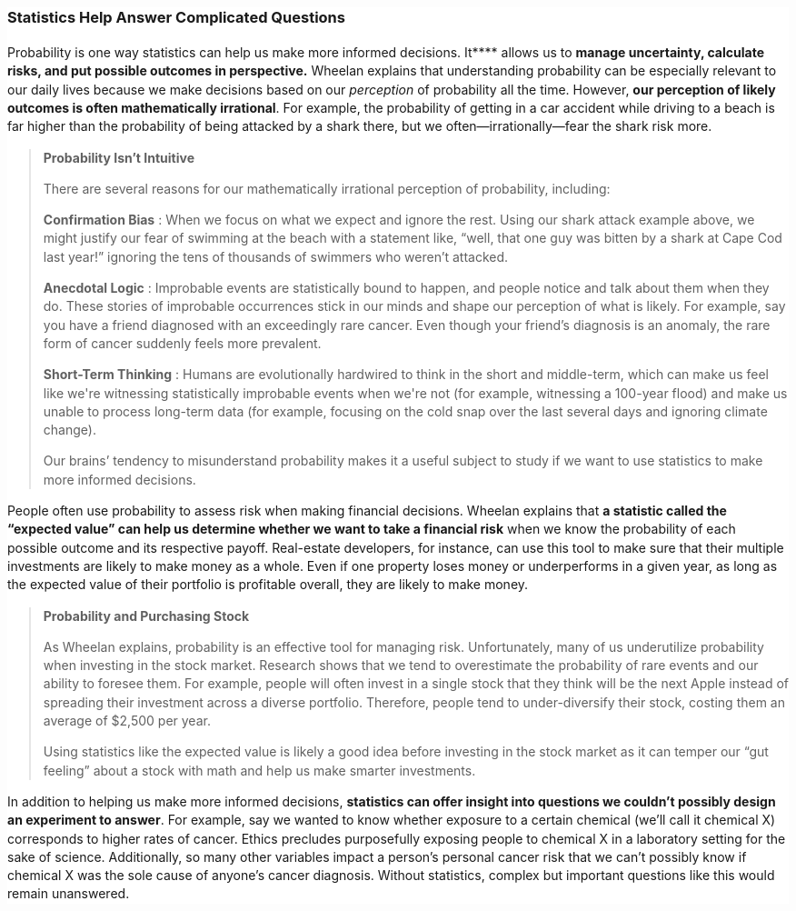 ### Statistics Help Answer Complicated Questions

Probability is one way statistics can help us make more informed decisions. It**** allows us to **manage uncertainty, calculate risks, and put possible outcomes in perspective.** Wheelan explains that understanding probability can be especially relevant to our daily lives because we make decisions based on our _perception_ of probability all the time. However, **our perception of likely outcomes is often mathematically irrational**. For example, the probability of getting in a car accident while driving to a beach is far higher than the probability of being attacked by a shark there, but we often—irrationally—fear the shark risk more.

> **Probability Isn’t Intuitive**
> 
> There are several reasons for our mathematically irrational perception of probability, including:
> 
> **Confirmation Bias** : When we focus on what we expect and ignore the rest. Using our shark attack example above, we might justify our fear of swimming at the beach with a statement like, “well, that one guy was bitten by a shark at Cape Cod last year!” ignoring the tens of thousands of swimmers who weren’t attacked.
> 
> **Anecdotal Logic** : Improbable events are statistically bound to happen, and people notice and talk about them when they do. These stories of improbable occurrences stick in our minds and shape our perception of what is likely. For example, say you have a friend diagnosed with an exceedingly rare cancer. Even though your friend’s diagnosis is an anomaly, the rare form of cancer suddenly feels more prevalent.
> 
> **Short-Term Thinking** : Humans are evolutionally hardwired to think in the short and middle-term, which can make us feel like we're witnessing statistically improbable events when we're not (for example, witnessing a 100-year flood) and make us unable to process long-term data (for example, focusing on the cold snap over the last several days and ignoring climate change).
> 
> Our brains’ tendency to misunderstand probability makes it a useful subject to study if we want to use statistics to make more informed decisions.

People often use probability to assess risk when making financial decisions. Wheelan explains that **a statistic called the “expected value” can help us determine whether we want to take a financial risk** when we know the probability of each possible outcome and its respective payoff. Real-estate developers, for instance, can use this tool to make sure that their multiple investments are likely to make money as a whole. Even if one property loses money or underperforms in a given year, as long as the expected value of their portfolio is profitable overall, they are likely to make money.

> **Probability and Purchasing Stock**
> 
> As Wheelan explains, probability is an effective tool for managing risk. Unfortunately, many of us underutilize probability when investing in the stock market. Research shows that we tend to overestimate the probability of rare events and our ability to foresee them. For example, people will often invest in a single stock that they think will be the next Apple instead of spreading their investment across a diverse portfolio. Therefore, people tend to under-diversify their stock, costing them an average of $2,500 per year.
> 
> Using statistics like the expected value is likely a good idea before investing in the stock market as it can temper our “gut feeling” about a stock with math and help us make smarter investments.

In addition to helping us make more informed decisions, **statistics can offer insight into questions we couldn’t possibly design an experiment to answer**. For example, say we wanted to know whether exposure to a certain chemical (we’ll call it chemical X) corresponds to higher rates of cancer. Ethics precludes purposefully exposing people to chemical X in a laboratory setting for the sake of science. Additionally, so many other variables impact a person’s personal cancer risk that we can’t possibly know if chemical X was the sole cause of anyone’s cancer diagnosis. Without statistics, complex but important questions like this would remain unanswered.
